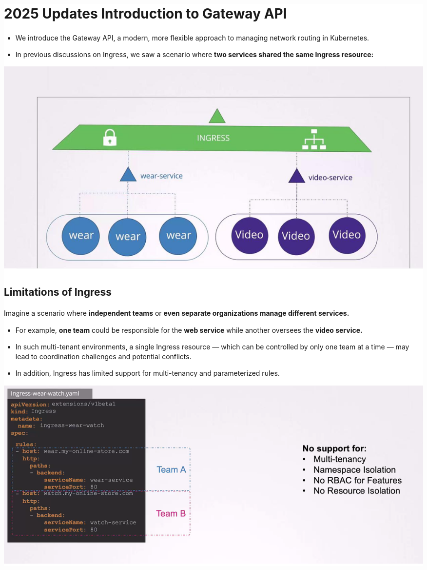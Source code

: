 # 2025 Updates Introduction to Gateway API

-   We introduce the Gateway API, a modern, more flexible approach to managing network routing in Kubernetes.

-   In previous discussions on Ingress, we saw a scenario where **two services shared the same Ingress resource:**

![](../../images/kubernetes_network14.png)

## Limitations of Ingress

Imagine a scenario where **independent teams** or **even separate organizations manage different services.** 

-   For example, **one team** could be responsible for the **web service** while another oversees the **video service.** 

-   In such multi-tenant environments, a single Ingress resource — which can be controlled by only one team at a time — may lead to coordination challenges and potential conflicts. 

-   In addition, Ingress has limited support for multi-tenancy and parameterized rules.

![](../../images/kubernetes_network13.png)
